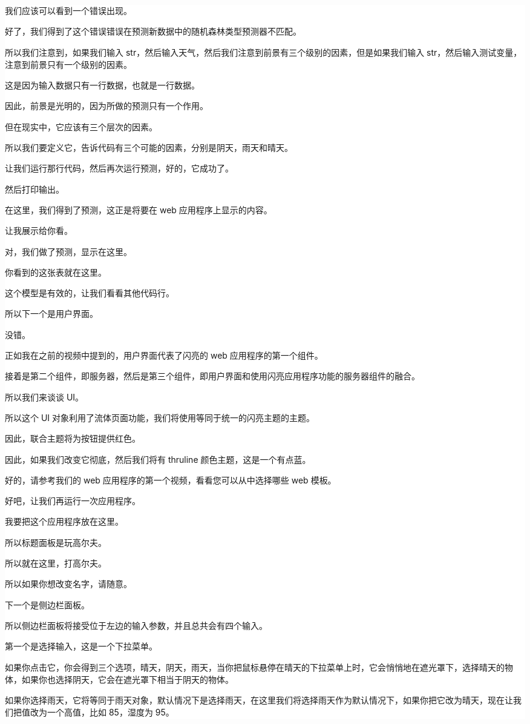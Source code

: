 我们应该可以看到一个错误出现。

好了，我们得到了这个错误错误在预测新数据中的随机森林类型预测器不匹配。

所以我们注意到，如果我们输入 str，然后输入天气，然后我们注意到前景有三个级别的因素，但是如果我们输入 str，然后输入测试变量，注意到前景只有一个级别的因素。

这是因为输入数据只有一行数据，也就是一行数据。

因此，前景是光明的，因为所做的预测只有一个作用。

但在现实中，它应该有三个层次的因素。

所以我们要定义它，告诉代码有三个可能的因素，分别是阴天，雨天和晴天。

让我们运行那行代码，然后再次运行预测，好的，它成功了。

然后打印输出。

在这里，我们得到了预测，这正是将要在 web 应用程序上显示的内容。

让我展示给你看。

对，我们做了预测，显示在这里。

你看到的这张表就在这里。

这个模型是有效的，让我们看看其他代码行。

所以下一个是用户界面。

没错。

正如我在之前的视频中提到的，用户界面代表了闪亮的 web 应用程序的第一个组件。

接着是第二个组件，即服务器，然后是第三个组件，即用户界面和使用闪亮应用程序功能的服务器组件的融合。

所以我们来谈谈 UI。

所以这个 UI 对象利用了流体页面功能，我们将使用等同于统一的闪亮主题的主题。

因此，联合主题将为按钮提供红色。

因此，如果我们改变它彻底，然后我们将有 thruline 颜色主题，这是一个有点蓝。

好的，请参考我们的 web 应用程序的第一个视频，看看您可以从中选择哪些 web 模板。

好吧，让我们再运行一次应用程序。

我要把这个应用程序放在这里。

所以标题面板是玩高尔夫。

所以就在这里，打高尔夫。

所以如果你想改变名字，请随意。

下一个是侧边栏面板。

所以侧边栏面板将接受位于左边的输入参数，并且总共会有四个输入。

第一个是选择输入，这是一个下拉菜单。

如果你点击它，你会得到三个选项，晴天，阴天，雨天，当你把鼠标悬停在晴天的下拉菜单上时，它会悄悄地在遮光罩下，选择晴天的物体，如果你也选择阴天，它会在遮光罩下相当于阴天的物体。

如果你选择雨天，它将等同于雨天对象，默认情况下是选择雨天，在这里我们将选择雨天作为默认情况下，如果你把它改为晴天，现在让我们把值改为一个高值，比如 85，湿度为 95。
